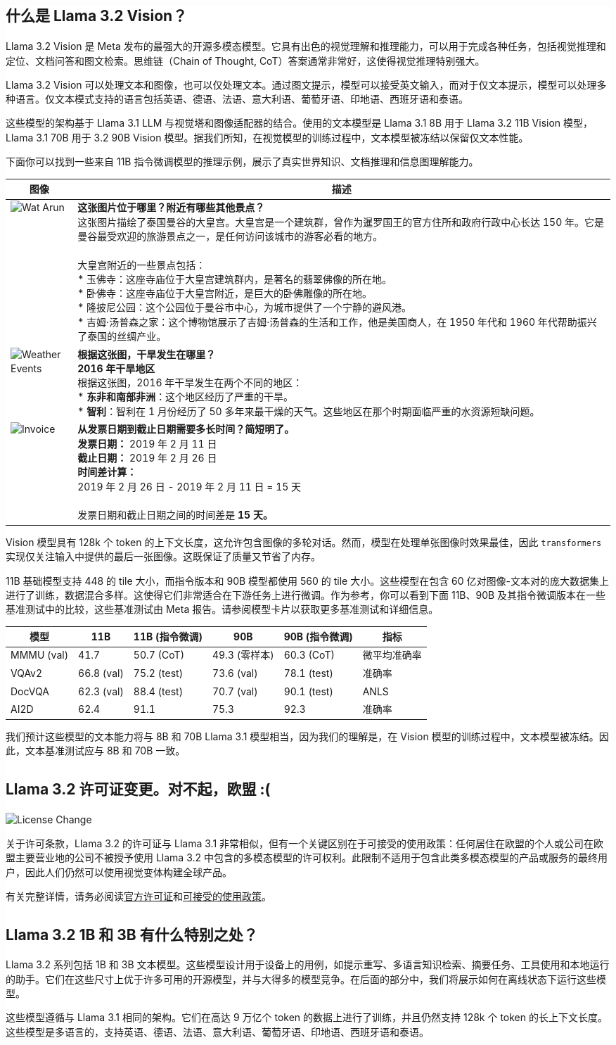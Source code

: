## 什么是 Llama 3.2 Vision？

Llama 3.2 Vision 是 Meta 发布的最强大的开源多模态模型。它具有出色的视觉理解和推理能力，可以用于完成各种任务，包括视觉推理和定位、文档问答和图文检索。思维链（Chain of Thought, CoT）答案通常非常好，这使得视觉推理特别强大。

Llama 3.2 Vision 可以处理文本和图像，也可以仅处理文本。通过图文提示，模型可以接受英文输入，而对于仅文本提示，模型可以处理多种语言。仅文本模式支持的语言包括英语、德语、法语、意大利语、葡萄牙语、印地语、西班牙语和泰语。

这些模型的架构基于 Llama 3.1 LLM 与视觉塔和图像适配器的结合。使用的文本模型是 Llama 3.1 8B 用于 Llama 3.2 11B Vision 模型，Llama 3.1 70B 用于 3.2 90B Vision 模型。据我们所知，在视觉模型的训练过程中，文本模型被冻结以保留仅文本性能。

下面你可以找到一些来自 11B 指令微调模型的推理示例，展示了真实世界知识、文档推理和信息图理解能力。

| 图像 | 描述 |
|------|------|
| ![Wat Arun](https://huggingface.co/datasets/huggingface/release-assets/resolve/main/wat_arun.jpg) | **这张图片位于哪里？附近有哪些其他景点？**<br>这张图片描绘了泰国曼谷的大皇宫。大皇宫是一个建筑群，曾作为暹罗国王的官方住所和政府行政中心长达 150 年。它是曼谷最受欢迎的旅游景点之一，是任何访问该城市的游客必看的地方。<br><br>大皇宫附近的一些景点包括：<br>* 玉佛寺：这座寺庙位于大皇宫建筑群内，是著名的翡翠佛像的所在地。<br>* 卧佛寺：这座寺庙位于大皇宫附近，是巨大的卧佛雕像的所在地。<br>* 隆披尼公园：这个公园位于曼谷市中心，为城市提供了一个宁静的避风港。<br>* 吉姆·汤普森之家：这个博物馆展示了吉姆·汤普森的生活和工作，他是美国商人，在 1950 年代和 1960 年代帮助振兴了泰国的丝绸产业。 |
| ![Weather Events](https://huggingface.co/datasets/huggingface/release-assets/resolve/main/weather_events.png) | **根据这张图，干旱发生在哪里？**<br>**2016 年干旱地区**<br>根据这张图，2016 年干旱发生在两个不同的地区：<br>* **东非和南部非洲**：这个地区经历了严重的干旱。<br>* **智利**：智利在 1 月份经历了 50 多年来最干燥的天气。这些地区在那个时期面临严重的水资源短缺问题。 |
| ![Invoice](https://huggingface.co/datasets/huggingface/release-assets/resolve/main/invoice.png) | **从发票日期到截止日期需要多长时间？简短明了。**<br>**发票日期：** 2019 年 2 月 11 日<br>**截止日期：** 2019 年 2 月 26 日<br>**时间差计算：**<br>2019 年 2 月 26 日 - 2019 年 2 月 11 日 = 15 天<br><br>发票日期和截止日期之间的时间差是 **15 天。** |

Vision 模型具有 128k 个 token 的上下文长度，这允许包含图像的多轮对话。然而，模型在处理单张图像时效果最佳，因此 `transformers` 实现仅关注输入中提供的最后一张图像。这既保证了质量又节省了内存。

11B 基础模型支持 448 的 tile 大小，而指令版本和 90B 模型都使用 560 的 tile 大小。这些模型在包含 60 亿对图像-文本对的庞大数据集上进行了训练，数据混合多样。这使得它们非常适合在下游任务上进行微调。作为参考，你可以看到下面 11B、90B 及其指令微调版本在一些基准测试中的比较，这些基准测试由 Meta 报告。请参阅模型卡片以获取更多基准测试和详细信息。

| 模型 | 11B | 11B (指令微调) | 90B | 90B (指令微调) | 指标 |
|------|-----|----------------|-----|----------------|------|
| MMMU (val) | 41.7 | 50.7 (CoT) | 49.3 (零样本) | 60.3 (CoT) | 微平均准确率 |
| VQAv2 | 66.8 (val) | 75.2 (test) | 73.6 (val) | 78.1 (test) | 准确率 |
| DocVQA | 62.3 (val) | 88.4 (test) | 70.7 (val) | 90.1 (test) | ANLS |
| AI2D | 62.4 | 91.1 | 75.3 | 92.3 | 准确率 |

我们预计这些模型的文本能力将与 8B 和 70B Llama 3.1 模型相当，因为我们的理解是，在 Vision 模型的训练过程中，文本模型被冻结。因此，文本基准测试应与 8B 和 70B 一致。

## Llama 3.2 许可证变更。对不起，欧盟 :(

![License Change](https://huggingface.co/datasets/huggingface/release-assets/resolve/main/license_change.png)

关于许可条款，Llama 3.2 的许可证与 Llama 3.1 非常相似，但有一个关键区别在于可接受的使用政策：任何居住在欧盟的个人或公司在欧盟主要营业地的公司不被授予使用 Llama 3.2 中包含的多模态模型的许可权利。此限制不适用于包含此类多模态模型的产品或服务的最终用户，因此人们仍然可以使用视觉变体构建全球产品。

有关完整详情，请务必阅读[官方许可证](https://huggingface.co/meta-llama/Llama-3.2-1B/blob/main/LICENSE.txt)和[可接受的使用政策](https://huggingface.co/meta-llama/Llama-3.2-1B/blob/main/USE_POLICY.md)。

## Llama 3.2 1B 和 3B 有什么特别之处？

Llama 3.2 系列包括 1B 和 3B 文本模型。这些模型设计用于设备上的用例，如提示重写、多语言知识检索、摘要任务、工具使用和本地运行的助手。它们在这些尺寸上优于许多可用的开源模型，并与大得多的模型竞争。在后面的部分中，我们将展示如何在离线状态下运行这些模型。

这些模型遵循与 Llama 3.1 相同的架构。它们在高达 9 万亿个 token 的数据上进行了训练，并且仍然支持 128k 个 token 的长上下文长度。这些模型是多语言的，支持英语、德语、法语、意大利语、葡萄牙语、印地语、西班牙语和泰语。
